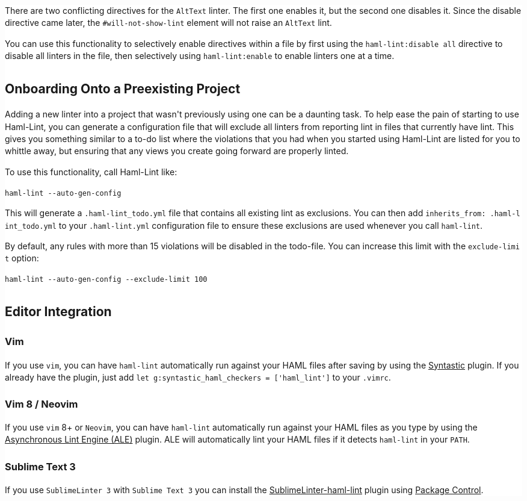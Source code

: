 There are two conflicting directives for the `AltText` linter. The first one
enables it, but the second one disables it. Since the disable directive came
later, the `#will-not-show-lint` element will not raise an `AltText` lint.

You can use this functionality to selectively enable directives within a file by
first using the `haml-lint:disable all` directive to disable all linters in the
file, then selectively using `haml-lint:enable` to enable linters one at a time.

## Onboarding Onto a Preexisting Project

Adding a new linter into a project that wasn't previously using one can be
a daunting task. To help ease the pain of starting to use Haml-Lint, you can
generate a configuration file that will exclude all linters from reporting lint
in files that currently have lint. This gives you something similar to a to-do
list where the violations that you had when you started using Haml-Lint are
listed for you to whittle away, but ensuring that any views you create going
forward are properly linted.

To use this functionality, call Haml-Lint like:

    haml-lint --auto-gen-config

This will generate a `.haml-lint_todo.yml` file that contains all existing lint
as exclusions. You can then add `inherits_from: .haml-lint_todo.yml` to your
`.haml-lint.yml` configuration file to ensure these exclusions are used whenever
you call `haml-lint`.

By default, any rules with more than 15 violations will be disabled in the todo-file.
You can increase this limit with the `exclude-limit` option:

    haml-lint --auto-gen-config --exclude-limit 100


## Editor Integration

### Vim

If you use `vim`, you can have `haml-lint` automatically run against your HAML
files after saving by using the
[Syntastic](https://github.com/scrooloose/syntastic) plugin. If you already
have the plugin, just add `let g:syntastic_haml_checkers = ['haml_lint']` to
your `.vimrc`.

### Vim 8 / Neovim

If you use `vim` 8+ or `Neovim`, you can have `haml-lint` automatically run against your HAML files as you type by using the [Asynchronous Lint Engine (ALE)](https://github.com/w0rp/ale) plugin. ALE will automatically lint your HAML files if it detects `haml-lint` in your `PATH`.

### Sublime Text 3

If you use `SublimeLinter 3` with `Sublime Text 3` you can install the
[SublimeLinter-haml-lint](https://github.com/jeroenj/SublimeLinter-contrib-haml-lint)
plugin using [Package Control](https://sublime.wbond.net).


[Code documentation]: http://rdoc.info/github/brigade/haml-lint/master/frames
[YARD]: http://yardoc.org/
[RubyDoc.info]: http://rdoc.info/
[Appraisal]: https://github.com/thoughtbot/appraisal